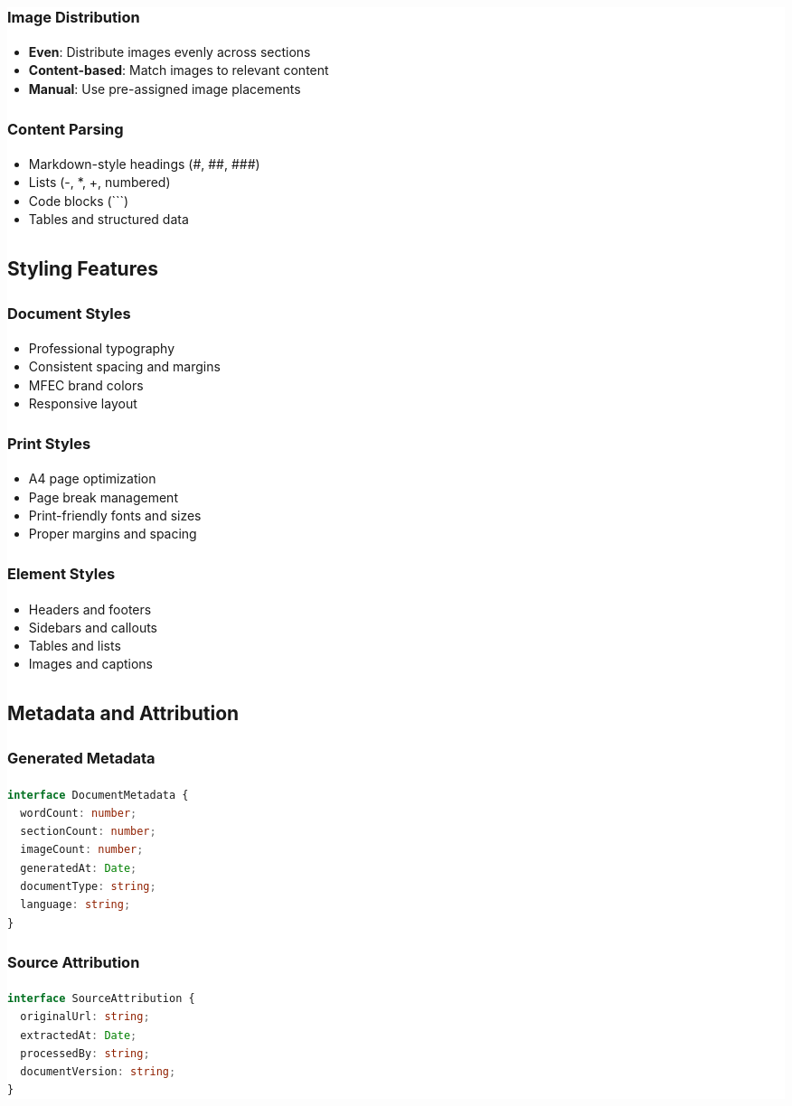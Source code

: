 ### Image Distribution
- **Even**: Distribute images evenly across sections
- **Content-based**: Match images to relevant content
- **Manual**: Use pre-assigned image placements

### Content Parsing
- Markdown-style headings (#, ##, ###)
- Lists (-, *, +, numbered)
- Code blocks (```)
- Tables and structured data

## Styling Features

### Document Styles
- Professional typography
- Consistent spacing and margins
- MFEC brand colors
- Responsive layout

### Print Styles
- A4 page optimization
- Page break management
- Print-friendly fonts and sizes
- Proper margins and spacing

### Element Styles
- Headers and footers
- Sidebars and callouts
- Tables and lists
- Images and captions

## Metadata and Attribution

### Generated Metadata
```typescript
interface DocumentMetadata {
  wordCount: number;
  sectionCount: number;
  imageCount: number;
  generatedAt: Date;
  documentType: string;
  language: string;
}
```

### Source Attribution
```typescript
interface SourceAttribution {
  originalUrl: string;
  extractedAt: Date;
  processedBy: string;
  documentVersion: string;
}
```
